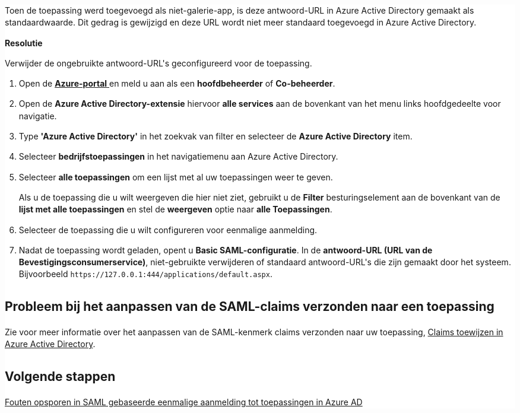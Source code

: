 Toen de toepassing werd toegevoegd als niet-galerie-app, is deze antwoord-URL in Azure Active Directory gemaakt als standaardwaarde. Dit gedrag is gewijzigd en deze URL wordt niet meer standaard toegevoegd in Azure Active Directory. 

**Resolutie**

Verwijder de ongebruikte antwoord-URL's geconfigureerd voor de toepassing.

1.  Open de [ **Azure-portal** ](https://portal.azure.com/) en meld u aan als een **hoofdbeheerder** of **Co-beheerder**.

2.  Open de **Azure Active Directory-extensie** hiervoor **alle services** aan de bovenkant van het menu links hoofdgedeelte voor navigatie.

3.  Type **'Azure Active Directory'** in het zoekvak van filter en selecteer de **Azure Active Directory** item.

4.  Selecteer **bedrijfstoepassingen** in het navigatiemenu aan Azure Active Directory.

5.  Selecteer **alle toepassingen** om een lijst met al uw toepassingen weer te geven.

    Als u de toepassing die u wilt weergeven die hier niet ziet, gebruikt u de **Filter** besturingselement aan de bovenkant van de **lijst met alle toepassingen** en stel de **weergeven** optie naar **alle Toepassingen**.

6.  Selecteer de toepassing die u wilt configureren voor eenmalige aanmelding.

7.  Nadat de toepassing wordt geladen, opent u **Basic SAML-configuratie**. In de **antwoord-URL (URL van de Bevestigingsconsumerservice)**, niet-gebruikte verwijderen of standaard antwoord-URL's die zijn gemaakt door het systeem. Bijvoorbeeld `https://127.0.0.1:444/applications/default.aspx`.

## <a name="problem-when-customizing-the-saml-claims-sent-to-an-application"></a>Probleem bij het aanpassen van de SAML-claims verzonden naar een toepassing

Zie voor meer informatie over het aanpassen van de SAML-kenmerk claims verzonden naar uw toepassing, [Claims toewijzen in Azure Active Directory](../develop/active-directory-claims-mapping.md).

## <a name="next-steps"></a>Volgende stappen

[Fouten opsporen in SAML gebaseerde eenmalige aanmelding tot toepassingen in Azure AD](../develop/howto-v1-debug-saml-sso-issues.md)
